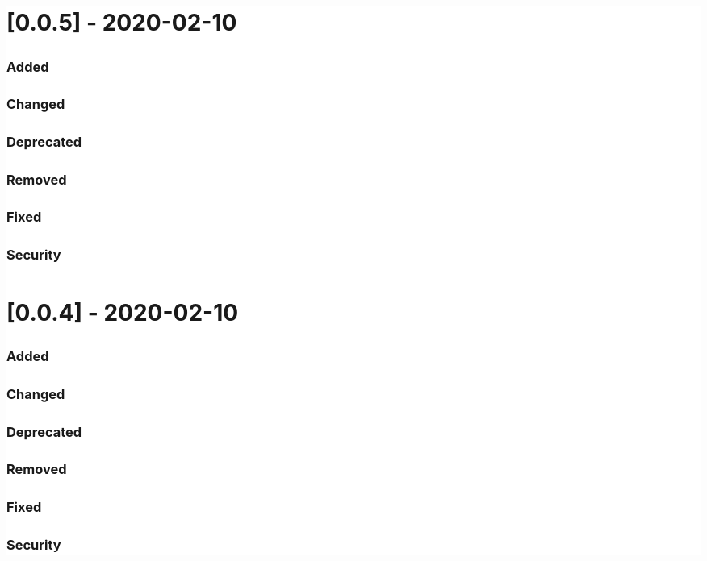 # \[0.0.5\] - 2020-02-10

### Added

### Changed

### Deprecated

### Removed

### Fixed

### Security

# \[0.0.4\] - 2020-02-10

### Added

### Changed

### Deprecated

### Removed

### Fixed

### Security
